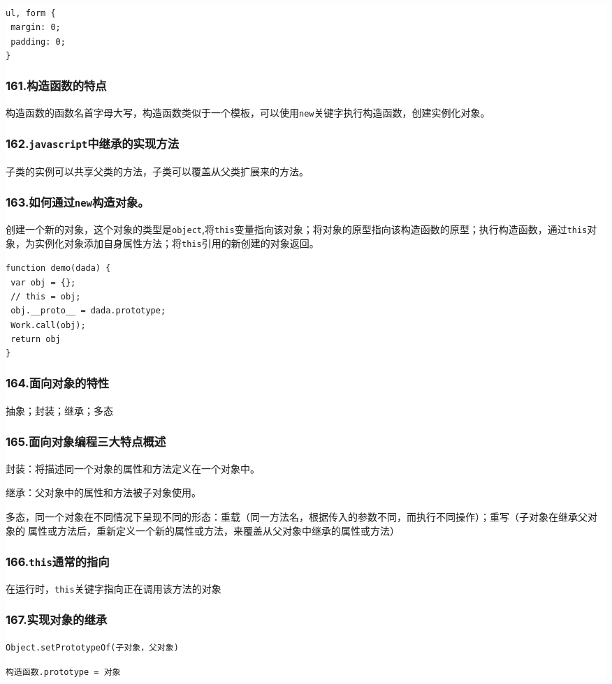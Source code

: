 ```
ul, form {
 margin: 0;
 padding: 0;
}
```

### 161.构造函数的特点

构造函数的函数名首字母大写，构造函数类似于一个模板，可以使用`new`关键字执行构造函数，创建实例化对象。

### 162.`javascript`中继承的实现方法

子类的实例可以共享父类的方法，子类可以覆盖从父类扩展来的方法。

### 163.如何通过`new`构造对象。

创建一个新的对象，这个对象的类型是`object`,将`this`变量指向该对象；将对象的原型指向该构造函数的原型；执行构造函数，通过`this`对象，为实例化对象添加自身属性方法；将`this`引用的新创建的对象返回。

```
function demo(dada) {
 var obj = {};
 // this = obj;
 obj.__proto__ = dada.prototype;
 Work.call(obj);
 return obj
}
```

### 164.面向对象的特性

抽象；封装；继承；多态

### 165.面向对象编程三大特点概述

封装：将描述同一个对象的属性和方法定义在一个对象中。

继承：父对象中的属性和方法被子对象使用。

多态，同一个对象在不同情况下呈现不同的形态：重载（同一方法名，根据传入的参数不同，而执行不同操作）；重写（子对象在继承父对象的 属性或方法后，重新定义一个新的属性或方法，来覆盖从父对象中继承的属性或方法）

### 166.`this`通常的指向

在运行时，`this`关键字指向正在调用该方法的对象

### 167.实现对象的继承

```
Object.setPrototypeOf(子对象，父对象)
```

```
构造函数.prototype = 对象
```
